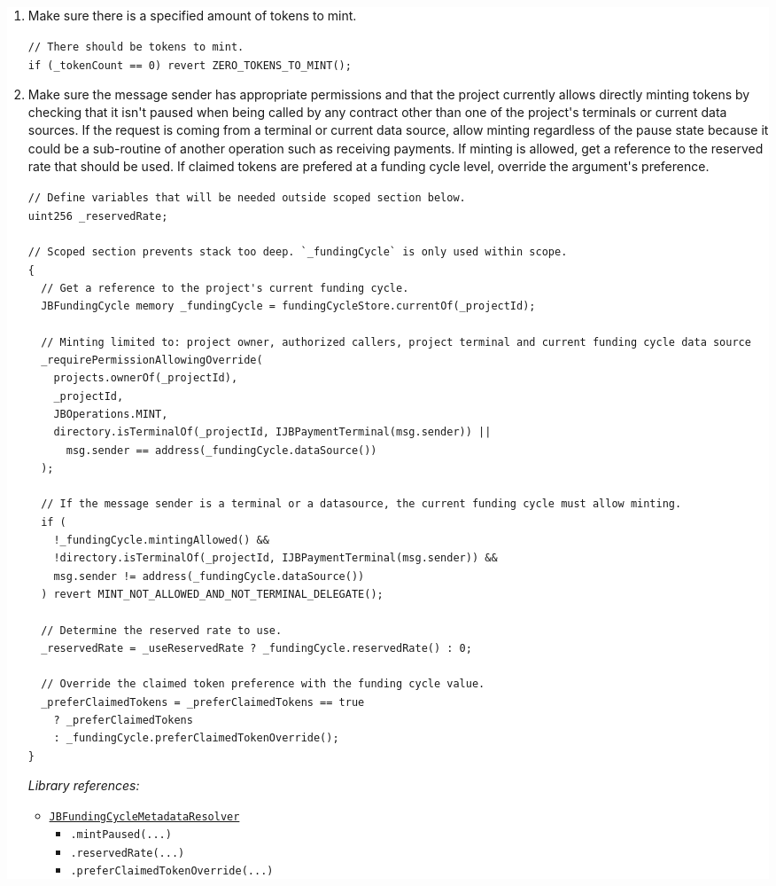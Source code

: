 1.  Make sure there is a specified amount of tokens to mint.

    ```
    // There should be tokens to mint.
    if (_tokenCount == 0) revert ZERO_TOKENS_TO_MINT();
    ```
2.  Make sure the message sender has appropriate permissions and that the project currently allows directly minting tokens by checking that it isn't paused when being called by any contract other than one of the project's terminals or current data sources. If the request is coming from a terminal or current data source, allow minting regardless of the pause state because it could be a sub-routine of another operation such as receiving payments. If minting is allowed, get a reference to the reserved rate that should be used. If claimed tokens are prefered at a funding cycle level, override the argument's preference.

    ```
    // Define variables that will be needed outside scoped section below.
    uint256 _reservedRate;

    // Scoped section prevents stack too deep. `_fundingCycle` is only used within scope.
    {
      // Get a reference to the project's current funding cycle.
      JBFundingCycle memory _fundingCycle = fundingCycleStore.currentOf(_projectId);

      // Minting limited to: project owner, authorized callers, project terminal and current funding cycle data source
      _requirePermissionAllowingOverride(
        projects.ownerOf(_projectId),
        _projectId,
        JBOperations.MINT,
        directory.isTerminalOf(_projectId, IJBPaymentTerminal(msg.sender)) ||
          msg.sender == address(_fundingCycle.dataSource())
      );

      // If the message sender is a terminal or a datasource, the current funding cycle must allow minting.
      if (
        !_fundingCycle.mintingAllowed() &&
        !directory.isTerminalOf(_projectId, IJBPaymentTerminal(msg.sender)) &&
        msg.sender != address(_fundingCycle.dataSource())
      ) revert MINT_NOT_ALLOWED_AND_NOT_TERMINAL_DELEGATE();

      // Determine the reserved rate to use.
      _reservedRate = _useReservedRate ? _fundingCycle.reservedRate() : 0;

      // Override the claimed token preference with the funding cycle value.
      _preferClaimedTokens = _preferClaimedTokens == true
        ? _preferClaimedTokens
        : _fundingCycle.preferClaimedTokenOverride();
    }
    ```

    _Library references:_

    * [`JBFundingCycleMetadataResolver`](/docs/v4/deprecated/v3/api/libraries/jbfundingcyclemetadataresolver.md)
      * `.mintPaused(...)`
      * `.reservedRate(...)`
      * `.preferClaimedTokenOverride(...)`
